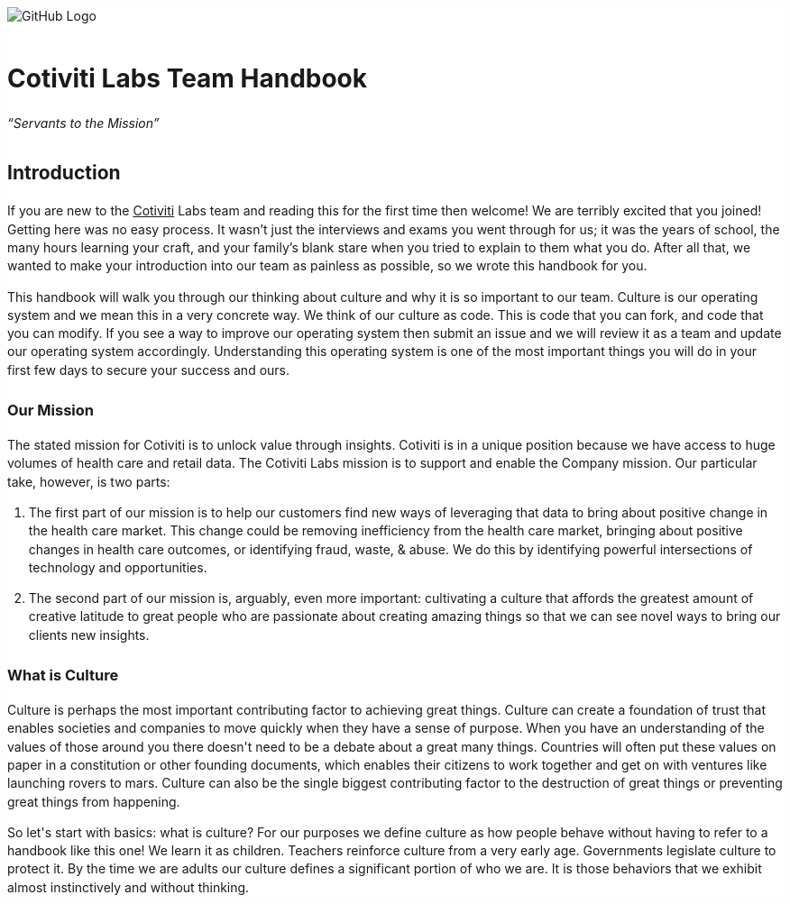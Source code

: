 ![GitHub Logo](https://github.com/cotiviti/labs/blob/master/Logo/No%20Words.png)

# Cotiviti Labs Team Handbook

*“Servants to the Mission”*

## Introduction

If you are new to the [Cotiviti](http://cotiviti.com/) Labs team and reading this for the first time then welcome! We are terribly excited that you joined! Getting here was no easy process. It wasn’t just the interviews and exams you went through for us; it was the years of school, the many hours learning your craft, and your family’s blank stare when you tried to explain to them what you do. After all that, we wanted to make your introduction into our team as painless as possible, so we wrote this handbook for you.

This handbook will walk you through our thinking about culture and why it is so important to our team. Culture is our operating system and we mean this in a very concrete way. We think of our culture as code. This is code that you can fork, and code that you can modify. If you see a way to improve our operating system then submit an issue and we will review it as a team and update our operating system accordingly. Understanding this operating system is one of the most important things you will do in your first few days to secure your success and ours.

### Our Mission

The stated mission for Cotiviti is to unlock value through insights. Cotiviti is in a unique position because we have access to huge volumes of health care and retail data. The Cotiviti Labs mission is to support and enable the Company mission. Our particular take, however, is two parts:

1. The first part of our mission is to help our customers find new ways of leveraging that data to bring about positive change in the health care market. This change could be removing inefficiency from the health care market, bringing about positive changes in health care outcomes, or identifying fraud, waste, & abuse. We do this by identifying powerful intersections of technology and opportunities.

2. The second part of our mission is, arguably, even more important: cultivating a culture that affords the greatest amount of creative latitude to great people who are passionate about creating amazing things so that we can see novel ways to bring our clients new insights.

### What is Culture

Culture is perhaps the most important contributing factor to achieving great things. Culture can create a foundation of trust that enables societies and companies to move quickly when they have a sense of purpose. When you have an understanding of the values of those around you there doesn't need to be a debate about a great many things. Countries will often put these values on paper in a constitution or other founding documents, which enables their citizens to work together and get on with ventures like launching rovers to mars. Culture can also be the single biggest contributing factor to the destruction of great things or preventing great things from happening.

So let's start with basics: what is culture? For our purposes we define culture as how people behave without having to refer to a handbook like this one! We learn it as children. Teachers reinforce culture from a very early age. Governments legislate culture to protect it. By the time we are adults our culture defines a significant portion of who we are. It is those behaviors that we exhibit almost instinctively and without thinking.
